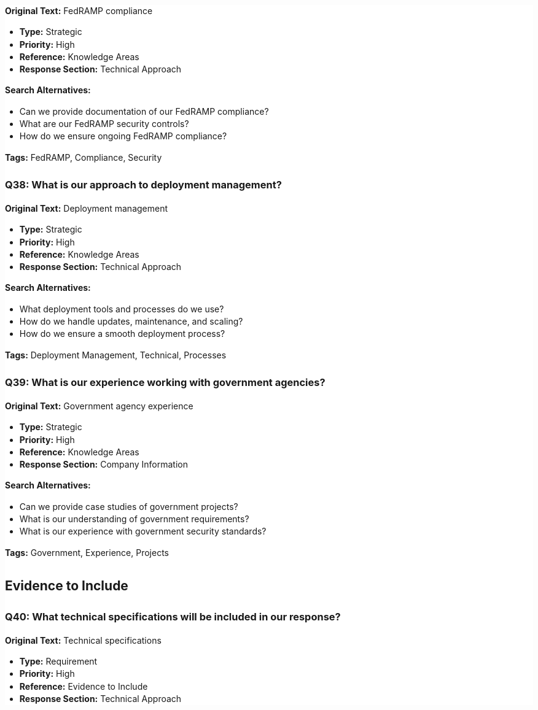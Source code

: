 **Original Text:** FedRAMP compliance

- **Type:** Strategic
- **Priority:** High
- **Reference:** Knowledge Areas
- **Response Section:** Technical Approach

**Search Alternatives:**
- Can we provide documentation of our FedRAMP compliance?
- What are our FedRAMP security controls?
- How do we ensure ongoing FedRAMP compliance?

**Tags:** FedRAMP, Compliance, Security

### Q38: What is our approach to deployment management?

**Original Text:** Deployment management

- **Type:** Strategic
- **Priority:** High
- **Reference:** Knowledge Areas
- **Response Section:** Technical Approach

**Search Alternatives:**
- What deployment tools and processes do we use?
- How do we handle updates, maintenance, and scaling?
- How do we ensure a smooth deployment process?

**Tags:** Deployment Management, Technical, Processes

### Q39: What is our experience working with government agencies?

**Original Text:** Government agency experience

- **Type:** Strategic
- **Priority:** High
- **Reference:** Knowledge Areas
- **Response Section:** Company Information

**Search Alternatives:**
- Can we provide case studies of government projects?
- What is our understanding of government requirements?
- What is our experience with government security standards?

**Tags:** Government, Experience, Projects

## Evidence to Include

### Q40: What technical specifications will be included in our response?

**Original Text:** Technical specifications

- **Type:** Requirement
- **Priority:** High
- **Reference:** Evidence to Include
- **Response Section:** Technical Approach
